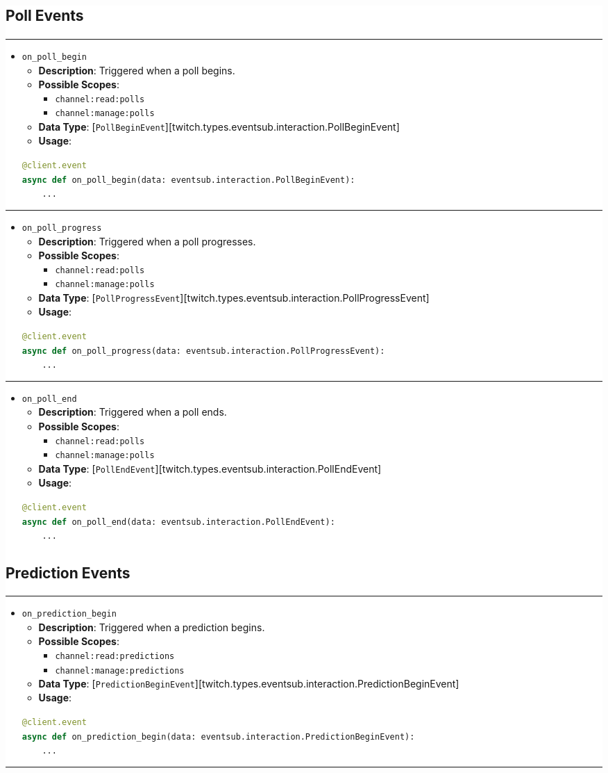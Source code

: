 ## Poll Events
___

- `on_poll_begin`
    - **Description**: Triggered when a poll begins.
    - **Possible Scopes**: 
         - `channel:read:polls` 
         - `channel:manage:polls`
    - **Data Type**: [`PollBeginEvent`][twitch.types.eventsub.interaction.PollBeginEvent]
    - **Usage**:
    ```python
    @client.event
    async def on_poll_begin(data: eventsub.interaction.PollBeginEvent):
        ...
    ```
  
---

- `on_poll_progress`
    - **Description**: Triggered when a poll progresses.
    - **Possible Scopes**: 
         - `channel:read:polls` 
         - `channel:manage:polls`
    - **Data Type**: [`PollProgressEvent`][twitch.types.eventsub.interaction.PollProgressEvent]
    - **Usage**:
    ```python
    @client.event
    async def on_poll_progress(data: eventsub.interaction.PollProgressEvent):
        ...
    ```

---

- `on_poll_end`
    - **Description**: Triggered when a poll ends.
    - **Possible Scopes**: 
         - `channel:read:polls` 
         - `channel:manage:polls`
    - **Data Type**: [`PollEndEvent`][twitch.types.eventsub.interaction.PollEndEvent]
    - **Usage**:
    ```python
    @client.event
    async def on_poll_end(data: eventsub.interaction.PollEndEvent):
        ...
    ```

## Prediction Events
___

- `on_prediction_begin`
    - **Description**: Triggered when a prediction begins.
    - **Possible Scopes**: 
         - `channel:read:predictions` 
         - `channel:manage:predictions`
    - **Data Type**: [`PredictionBeginEvent`][twitch.types.eventsub.interaction.PredictionBeginEvent]
    - **Usage**:
    ```python
    @client.event
    async def on_prediction_begin(data: eventsub.interaction.PredictionBeginEvent):
        ...
    ```
  
---
